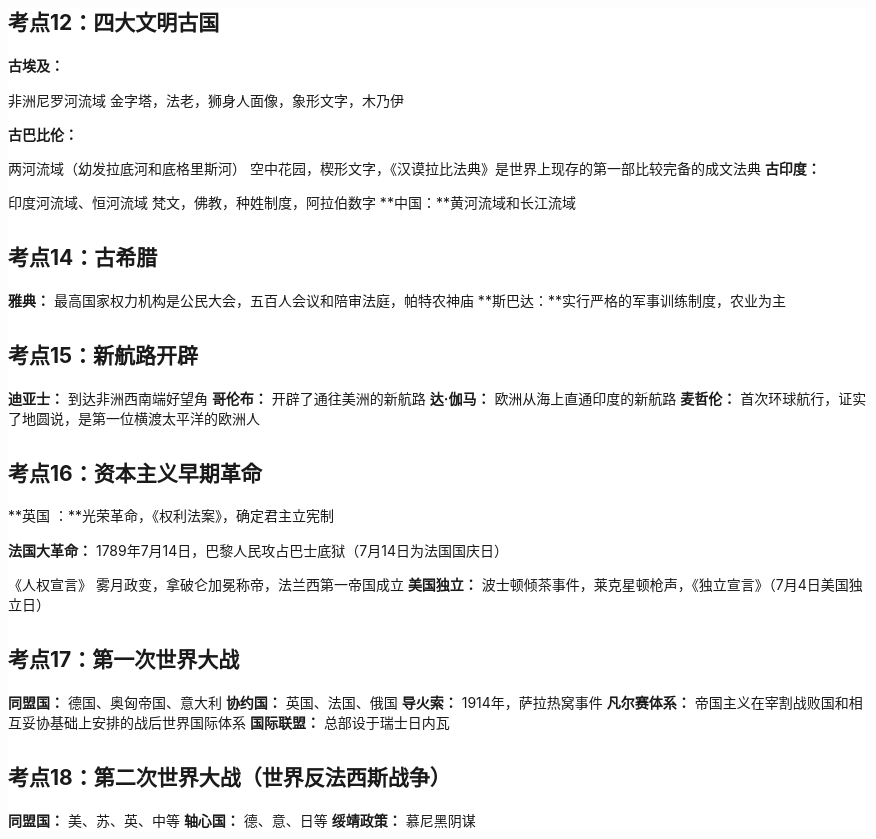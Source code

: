 ## 考点12：四大文明古国

**古埃及：**

非洲尼罗河流域
金字塔，法老，狮身人面像，象形文字，木乃伊

**古巴比伦：**

两河流域（幼发拉底河和底格里斯河）
空中花园，楔形文字，《汉谟拉比法典》是世界上现存的第一部比较完备的成文法典
**古印度：**

印度河流域、恒河流域
梵文，佛教，种姓制度，阿拉伯数字
**中国：**黄河流域和长江流域

## 考点14：古希腊

**雅典：** 最高国家权力机构是公民大会，五百人会议和陪审法庭，帕特农神庙
**斯巴达：**实行严格的军事训练制度，农业为主

## 考点15：新航路开辟

**迪亚士：** 到达非洲西南端好望角
**哥伦布：**	开辟了通往美洲的新航路
**达·伽马：**	欧洲从海上直通印度的新航路
**麦哲伦：**	首次环球航行，证实了地圆说，是第一位横渡太平洋的欧洲人

## 考点16：资本主义早期革命

**英国	：**光荣革命，《权利法案》，确定君主立宪制

**法国大革命：**	1789年7月14日，巴黎人民攻占巴士底狱（7月14日为法国国庆日）

《人权宣言》
雾月政变，拿破仑加冕称帝，法兰西第一帝国成立
**美国独立：**	波士顿倾茶事件，莱克星顿枪声，《独立宣言》（7月4日美国独立日）

## 考点17：第一次世界大战

**同盟国：**	德国、奥匈帝国、意大利
**协约国：**	英国、法国、俄国
**导火索：**	1914年，萨拉热窝事件
**凡尔赛体系：**	帝国主义在宰割战败国和相互妥协基础上安排的战后世界国际体系
**国际联盟：**	总部设于瑞士日内瓦

## 考点18：第二次世界大战（世界反法西斯战争）

**同盟国：**	美、苏、英、中等
**轴心国：**	德、意、日等
**绥靖政策：** 慕尼黑阴谋
